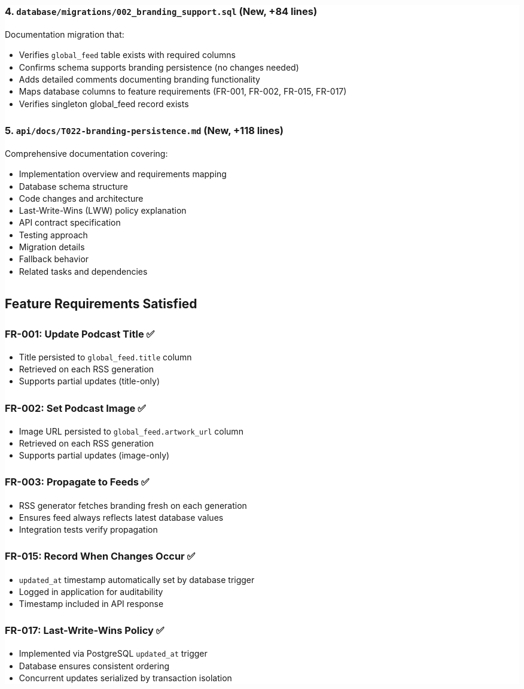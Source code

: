 ### 4. `database/migrations/002_branding_support.sql` (New, +84 lines)
Documentation migration that:
- Verifies `global_feed` table exists with required columns
- Confirms schema supports branding persistence (no changes needed)
- Adds detailed comments documenting branding functionality
- Maps database columns to feature requirements (FR-001, FR-002, FR-015, FR-017)
- Verifies singleton global_feed record exists

### 5. `api/docs/T022-branding-persistence.md` (New, +118 lines)
Comprehensive documentation covering:
- Implementation overview and requirements mapping
- Database schema structure
- Code changes and architecture
- Last-Write-Wins (LWW) policy explanation
- API contract specification
- Testing approach
- Migration details
- Fallback behavior
- Related tasks and dependencies

## Feature Requirements Satisfied

### FR-001: Update Podcast Title ✅
- Title persisted to `global_feed.title` column
- Retrieved on each RSS generation
- Supports partial updates (title-only)

### FR-002: Set Podcast Image ✅
- Image URL persisted to `global_feed.artwork_url` column
- Retrieved on each RSS generation
- Supports partial updates (image-only)

### FR-003: Propagate to Feeds ✅
- RSS generator fetches branding fresh on each generation
- Ensures feed always reflects latest database values
- Integration tests verify propagation

### FR-015: Record When Changes Occur ✅
- `updated_at` timestamp automatically set by database trigger
- Logged in application for auditability
- Timestamp included in API response

### FR-017: Last-Write-Wins Policy ✅
- Implemented via PostgreSQL `updated_at` trigger
- Database ensures consistent ordering
- Concurrent updates serialized by transaction isolation
